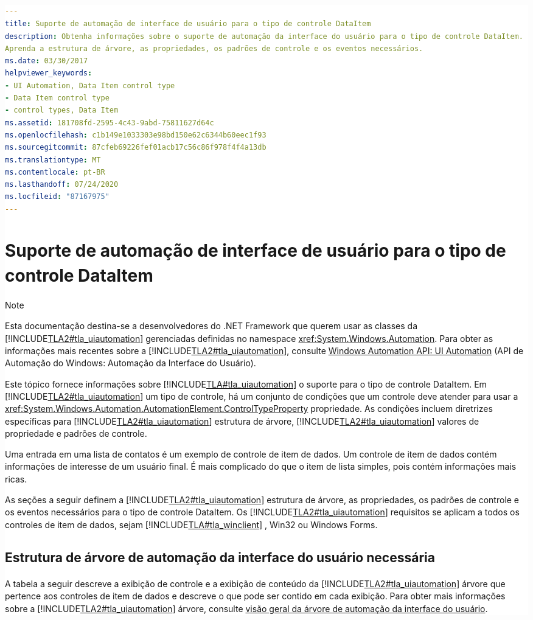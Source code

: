 ```yaml
---
title: Suporte de automação de interface de usuário para o tipo de controle DataItem
description: Obtenha informações sobre o suporte de automação da interface do usuário para o tipo de controle DataItem. Aprenda a estrutura de árvore, as propriedades, os padrões de controle e os eventos necessários.
ms.date: 03/30/2017
helpviewer_keywords:
- UI Automation, Data Item control type
- Data Item control type
- control types, Data Item
ms.assetid: 181708fd-2595-4c43-9abd-75811627d64c
ms.openlocfilehash: c1b149e1033303e98bd150e62c6344b60eec1f93
ms.sourcegitcommit: 87cfeb69226fef01acb17c56c86f978f4f4a13db
ms.translationtype: MT
ms.contentlocale: pt-BR
ms.lasthandoff: 07/24/2020
ms.locfileid: "87167975"
---
```

# <a name="ui-automation-support-for-the-dataitem-control-type"></a>Suporte de automação de interface de usuário para o tipo de controle DataItem
> [!NOTE]
> Esta documentação destina-se a desenvolvedores do .NET Framework que querem usar as classes da [!INCLUDE[TLA2#tla_uiautomation](../../../includes/tla2sharptla-uiautomation-md.md)] gerenciadas definidas no namespace <xref:System.Windows.Automation>. Para obter as informações mais recentes sobre a [!INCLUDE[TLA2#tla_uiautomation](../../../includes/tla2sharptla-uiautomation-md.md)], consulte [Windows Automation API: UI Automation](/windows/win32/winauto/entry-uiauto-win32) (API de Automação do Windows: Automação da Interface do Usuário).  
  
 Este tópico fornece informações sobre [!INCLUDE[TLA#tla_uiautomation](../../../includes/tlasharptla-uiautomation-md.md)] o suporte para o tipo de controle DataItem. Em [!INCLUDE[TLA2#tla_uiautomation](../../../includes/tla2sharptla-uiautomation-md.md)] um tipo de controle, há um conjunto de condições que um controle deve atender para usar a <xref:System.Windows.Automation.AutomationElement.ControlTypeProperty> propriedade. As condições incluem diretrizes específicas para [!INCLUDE[TLA2#tla_uiautomation](../../../includes/tla2sharptla-uiautomation-md.md)] estrutura de árvore, [!INCLUDE[TLA2#tla_uiautomation](../../../includes/tla2sharptla-uiautomation-md.md)] valores de propriedade e padrões de controle.  
  
 Uma entrada em uma lista de contatos é um exemplo de controle de item de dados. Um controle de item de dados contém informações de interesse de um usuário final. É mais complicado do que o item de lista simples, pois contém informações mais ricas.  
  
 As seções a seguir definem a [!INCLUDE[TLA2#tla_uiautomation](../../../includes/tla2sharptla-uiautomation-md.md)] estrutura de árvore, as propriedades, os padrões de controle e os eventos necessários para o tipo de controle DataItem. Os [!INCLUDE[TLA2#tla_uiautomation](../../../includes/tla2sharptla-uiautomation-md.md)] requisitos se aplicam a todos os controles de item de dados, sejam [!INCLUDE[TLA#tla_winclient](../../../includes/tlasharptla-winclient-md.md)] , Win32 ou Windows Forms.  
  
## <a name="required-ui-automation-tree-structure"></a>Estrutura de árvore de automação da interface do usuário necessária  
 A tabela a seguir descreve a exibição de controle e a exibição de conteúdo da [!INCLUDE[TLA2#tla_uiautomation](../../../includes/tla2sharptla-uiautomation-md.md)] árvore que pertence aos controles de item de dados e descreve o que pode ser contido em cada exibição. Para obter mais informações sobre a [!INCLUDE[TLA2#tla_uiautomation](../../../includes/tla2sharptla-uiautomation-md.md)] árvore, consulte [visão geral da árvore de automação da interface do usuário](ui-automation-tree-overview.md).  
  